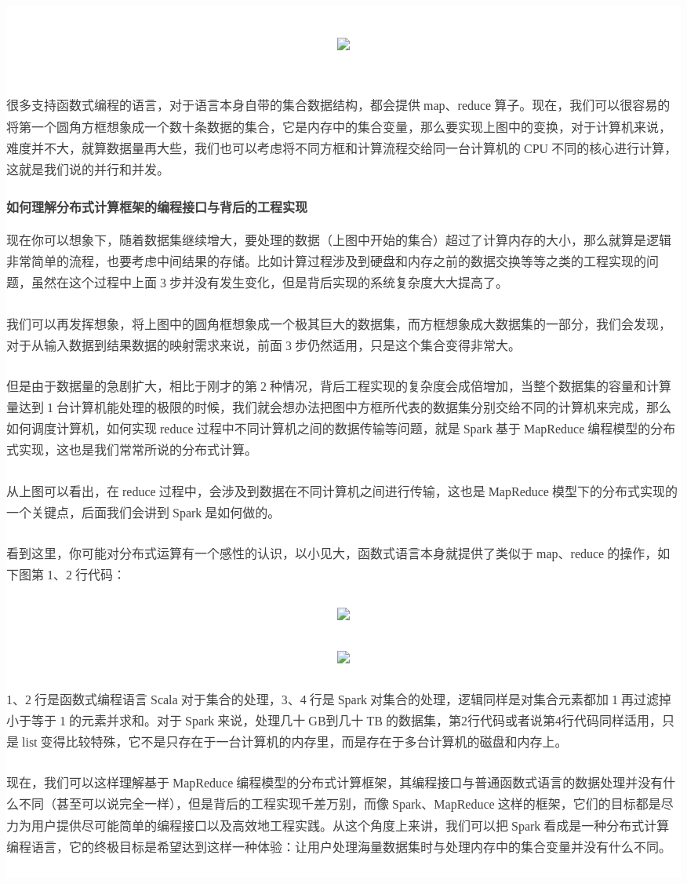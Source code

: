 <p style="line-height: 1.7;margin-bottom: 0pt;margin-top: 0pt;font-size: 11pt;color: #494949;"><br></p>
<p style="text-align:center"><span style="color: rgb(63, 63, 63); font-family: 微软雅黑, &quot;Microsoft YaHei&quot;; font-size: 16px;"><img src="https://s0.lgstatic.com/i/image3/M01/85/BF/Cgq2xl6Ouv6ATQMfAAC8oOgBQqk428.png"></span></p>
<p><span style="color: rgb(63, 63, 63); font-family: 微软雅黑, &quot;Microsoft YaHei&quot;; font-size: 16px;"><br></span></p>
<p style="line-height: 1.7;margin-bottom: 0pt;margin-top: 0pt;font-size: 11pt;color: #494949;"><span style="color: rgb(63, 63, 63); font-family: 微软雅黑, &quot;Microsoft YaHei&quot;; font-size: 16px;">很多支持函数式编程的语言，对于语言本身自带的集合数据结构，都会提供 map、reduce 算子。现在，我们可以很容易的将第一个圆角方框想象成一个数十条数据的集合，它是内存中的集合变量，那么要实现上图中的变换，对于计算机来说，难度并不大，就算数据量再大些，我们也可以考虑将不同方框和计算流程交给同一台计算机的 CPU 不同的核心进行计算，这就是我们说的并行和并发。</span></p>
<h3><p><span style="color: rgb(63, 63, 63); font-family: 微软雅黑, &quot;Microsoft YaHei&quot;; font-size: 16px;">如何理解分布式计算框架的编程接口与背后的工程实现</span></p></h3>
<p style="line-height: 1.7;margin-bottom: 0pt;margin-top: 0pt;font-size: 11pt;color: #494949;"><span style="color: rgb(63, 63, 63); font-family: 微软雅黑, &quot;Microsoft YaHei&quot;; font-size: 16px;">现在你可以想象下，随着数据集继续增大，要处理的数据（上图中开始的集合）超过了计算内存的大小，那么就算是逻辑非常简单的流程，也要考虑中间结果的存储。比如计算过程涉及到硬盘和内存之前的数据交换等等之类的工程实现的问题，虽然在这个过程中上面 3 步并没有发生变化，但是背后实现的系统复杂度大大提高了。</span></p>
<p style="line-height: 1.7;margin-bottom: 0pt;margin-top: 0pt;font-size: 11pt;color: #494949;"><br></p>
<p style="line-height: 1.7;margin-bottom: 0pt;margin-top: 0pt;font-size: 11pt;color: #494949;"><span style="color: rgb(63, 63, 63); font-family: 微软雅黑, &quot;Microsoft YaHei&quot;; font-size: 16px;">我们可以再发挥想象，将上图中的圆角框想象成一个极其巨大的数据集，而方框想象成大数据集的一部分，我们会发现，对于从输入数据到结果数据的映射需求来说，前面 3 步仍然适用，只是这个集合变得非常大。</span></p>
<p style="line-height: 1.7;margin-bottom: 0pt;margin-top: 0pt;font-size: 11pt;color: #494949;"><br></p>
<p style="line-height: 1.7;margin-bottom: 0pt;margin-top: 0pt;font-size: 11pt;color: #494949;"><span style="color: rgb(63, 63, 63); font-family: 微软雅黑, &quot;Microsoft YaHei&quot;; font-size: 16px;">但是由于数据量的急剧扩大，相比于刚才的第 2 种情况，背后工程实现的复杂度会成倍增加，当整个数据集的容量和计算量达到 1 台计算机能处理的极限的时候，我们就会想办法把图中方框所代表的数据集分别交给不同的计算机来完成，那么如何调度计算机，如何实现 reduce 过程中不同计算机之间的数据传输等问题，就是 Spark 基于 MapReduce 编程模型的分布式实现，这也是我们常常所说的分布式计算。</span></p>
<p style="line-height: 1.7;margin-bottom: 0pt;margin-top: 0pt;font-size: 11pt;color: #494949;"><br></p>
<p style="line-height: 1.7;margin-bottom: 0pt;margin-top: 0pt;font-size: 11pt;color: #494949;"><span style="color: rgb(63, 63, 63); font-family: 微软雅黑, &quot;Microsoft YaHei&quot;; font-size: 16px;">从上图可以看出，在 reduce 过程中，会涉及到数据在不同计算机之间进行传输，这也是 MapReduce 模型下的分布式实现的一个关键点，后面我们会讲到 Spark 是如何做的。</span></p>
<p style="line-height: 1.7;margin-bottom: 0pt;margin-top: 0pt;font-size: 11pt;color: #494949;"><br></p>
<p style="line-height: 1.7;margin-bottom: 0pt;margin-top: 0pt;font-size: 11pt;color: #494949;"><span style="color: rgb(63, 63, 63); font-family: 微软雅黑, &quot;Microsoft YaHei&quot;; font-size: 16px;">看到这里，你可能对分布式运算有一个感性的认识，以小见大，函数式语言本身就提供了类似于 map、reduce 的操作，如下图第 1、2 行代码：</span></p>
<p style="line-height: 1.7;margin-bottom: 0pt;margin-top: 0pt;font-size: 11pt;color: #494949;"><br></p>
<p style="text-align:center;line-height: 1.7;margin-bottom: 0pt;margin-top: 0pt;font-size: 11pt;color: #494949;"><span style="color: rgb(63, 63, 63); font-family: 微软雅黑, &quot;Microsoft YaHei&quot;; font-size: 16px;"><img src="https://s0.lgstatic.com/i/image3/M01/85/B2/Cgq2xl6Or3WAAtCtAAARYYA8XK4196.png"></span></p>
<p style="line-height: 1.7; margin-bottom: 0pt; margin-top: 0pt; font-size: 11pt; color: rgb(73, 73, 73);"><span style="color: rgb(63, 63, 63); font-family: 微软雅黑, &quot;Microsoft YaHei&quot;; font-size: 16px;"><br></span></p>
<p style="text-align:center;line-height: 1.7;margin-bottom: 0pt;margin-top: 0pt;font-size: 11pt;color: #494949;"><span style="color: rgb(63, 63, 63); font-family: 微软雅黑, &quot;Microsoft YaHei&quot;; font-size: 16px;"><img src="https://s0.lgstatic.com/i/image3/M01/0C/9C/Ciqah16Or3WAXcJqAAAY1xzPv8Y404.png"></span></p>
<p style="line-height: 1.7;margin-bottom: 0pt;margin-top: 0pt;font-size: 11pt;color: #494949;"><br></p>
<p style="line-height: 1.7;margin-bottom: 0pt;margin-top: 0pt;font-size: 11pt;color: #494949;"><span style="color: rgb(63, 63, 63); font-family: 微软雅黑, &quot;Microsoft YaHei&quot;; font-size: 16px;">1、2 行是函数式编程语言 Scala 对于集合的处理，3、4 行是 Spark 对集合的处理，逻辑同样是对集合元素都加 1 再过滤掉小于等于 1 的元素并求和。对于 Spark 来说，处理几十 GB到几十 TB 的数据集，第2行代码或者说第4行代码同样适用，只是 list 变得比较特殊，它不是只存在于一台计算机的内存里，而是存在于多台计算机的磁盘和内存上。</span></p>
<p style="line-height: 1.7;margin-bottom: 0pt;margin-top: 0pt;font-size: 11pt;color: #494949;"><br></p>
<p style="line-height: 1.7;margin-bottom: 0pt;margin-top: 0pt;font-size: 11pt;color: #494949;"><span style="color: rgb(63, 63, 63); font-family: 微软雅黑, &quot;Microsoft YaHei&quot;; font-size: 16px;">现在，我们可以这样理解基于 MapReduce 编程模型的分布式计算框架，其编程接口与普通函数式语言的数据处理并没有什么不同（甚至可以说完全一样），但是背后的工程实现千差万别，而像 Spark、MapReduce 这样的框架，它们的目标都是尽力为用户提供尽可能简单的编程接口以及高效地工程实践。从这个角度上来讲，我们可以把 Spark 看成是一种分布式计算编程语言，它的终极目标是希望达到这样一种体验：让用户处理海量数据集时与处理内存中的集合变量并没有什么不同。</span></p>
<p style="text-indent: 29.3333px;line-height: 1.7;margin-bottom: 0pt;margin-top: 0pt;font-size: 11pt;color: #494949;"><br></p>